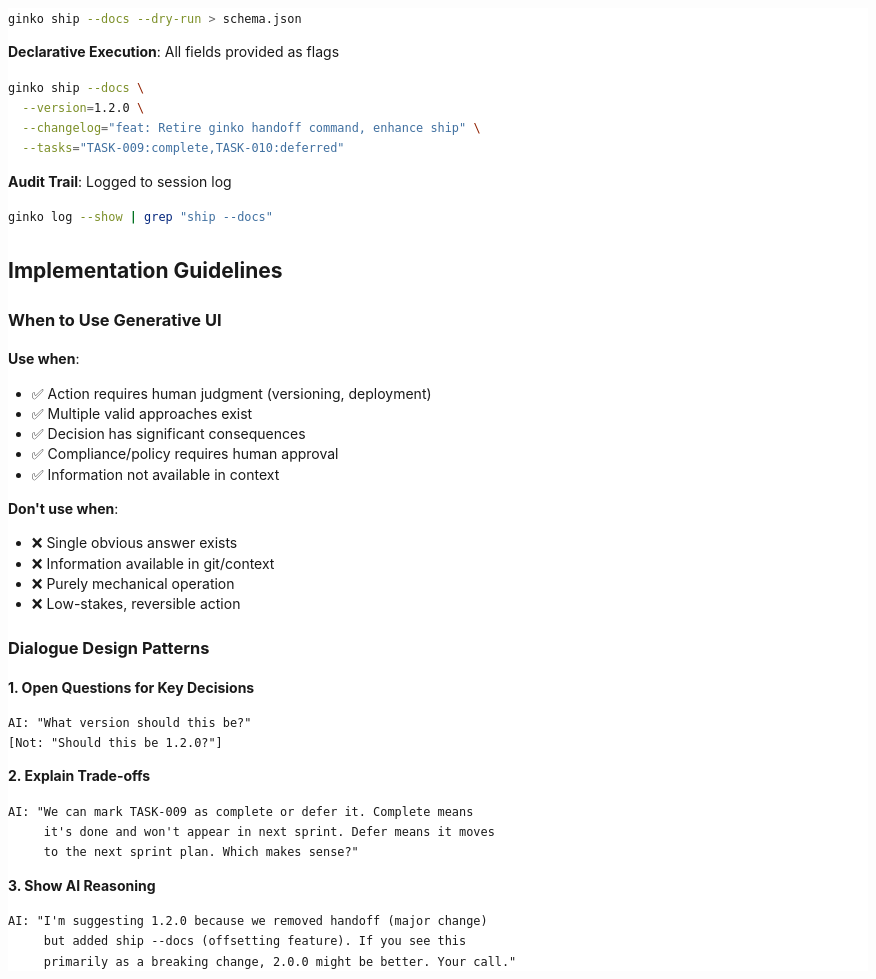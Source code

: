 ```bash
ginko ship --docs --dry-run > schema.json
```

**Declarative Execution**: All fields provided as flags

```bash
ginko ship --docs \
  --version=1.2.0 \
  --changelog="feat: Retire ginko handoff command, enhance ship" \
  --tasks="TASK-009:complete,TASK-010:deferred"
```

**Audit Trail**: Logged to session log

```bash
ginko log --show | grep "ship --docs"
```

## Implementation Guidelines

### When to Use Generative UI

**Use when**:
- ✅ Action requires human judgment (versioning, deployment)
- ✅ Multiple valid approaches exist
- ✅ Decision has significant consequences
- ✅ Compliance/policy requires human approval
- ✅ Information not available in context

**Don't use when**:
- ❌ Single obvious answer exists
- ❌ Information available in git/context
- ❌ Purely mechanical operation
- ❌ Low-stakes, reversible action

### Dialogue Design Patterns

**1. Open Questions for Key Decisions**
```
AI: "What version should this be?"
[Not: "Should this be 1.2.0?"]
```

**2. Explain Trade-offs**
```
AI: "We can mark TASK-009 as complete or defer it. Complete means
     it's done and won't appear in next sprint. Defer means it moves
     to the next sprint plan. Which makes sense?"
```

**3. Show AI Reasoning**
```
AI: "I'm suggesting 1.2.0 because we removed handoff (major change)
     but added ship --docs (offsetting feature). If you see this
     primarily as a breaking change, 2.0.0 might be better. Your call."
```
